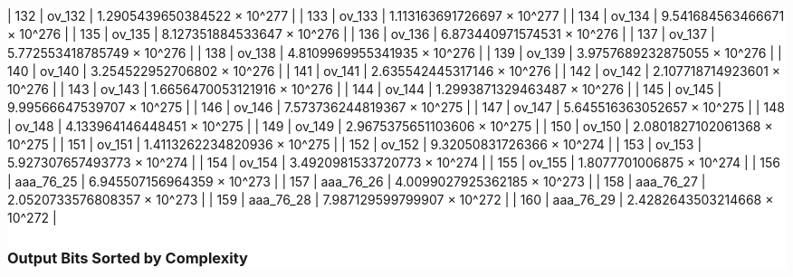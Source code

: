 | 132 | ov_132 | 1.2905439650384522 × 10^277 |
| 133 | ov_133 | 1.113163691726697 × 10^277 |
| 134 | ov_134 | 9.541684563466671 × 10^276 |
| 135 | ov_135 | 8.127351884533647 × 10^276 |
| 136 | ov_136 | 6.873440971574531 × 10^276 |
| 137 | ov_137 | 5.772553418785749 × 10^276 |
| 138 | ov_138 | 4.8109969955341935 × 10^276 |
| 139 | ov_139 | 3.9757689232875055 × 10^276 |
| 140 | ov_140 | 3.254522952706802 × 10^276 |
| 141 | ov_141 | 2.635542445317146 × 10^276 |
| 142 | ov_142 | 2.107718714923601 × 10^276 |
| 143 | ov_143 | 1.6656470053121916 × 10^276 |
| 144 | ov_144 | 1.2993871329463487 × 10^276 |
| 145 | ov_145 | 9.99566647539707 × 10^275 |
| 146 | ov_146 | 7.573736244819367 × 10^275 |
| 147 | ov_147 | 5.645516363052657 × 10^275 |
| 148 | ov_148 | 4.133964146448451 × 10^275 |
| 149 | ov_149 | 2.9675375651103606 × 10^275 |
| 150 | ov_150 | 2.0801827102061368 × 10^275 |
| 151 | ov_151 | 1.4113262234820936 × 10^275 |
| 152 | ov_152 | 9.32050831726366 × 10^274 |
| 153 | ov_153 | 5.927307657493773 × 10^274 |
| 154 | ov_154 | 3.4920981533720773 × 10^274 |
| 155 | ov_155 | 1.8077701006875 × 10^274 |
| 156 | aaa_76_25 | 6.945507156964359 × 10^273 |
| 157 | aaa_76_26 | 4.0099027925362185 × 10^273 |
| 158 | aaa_76_27 | 2.0520733576808357 × 10^273 |
| 159 | aaa_76_28 | 7.987129599799907 × 10^272 |
| 160 | aaa_76_29 | 2.4282643503214668 × 10^272 |

### Output Bits Sorted by Complexity
